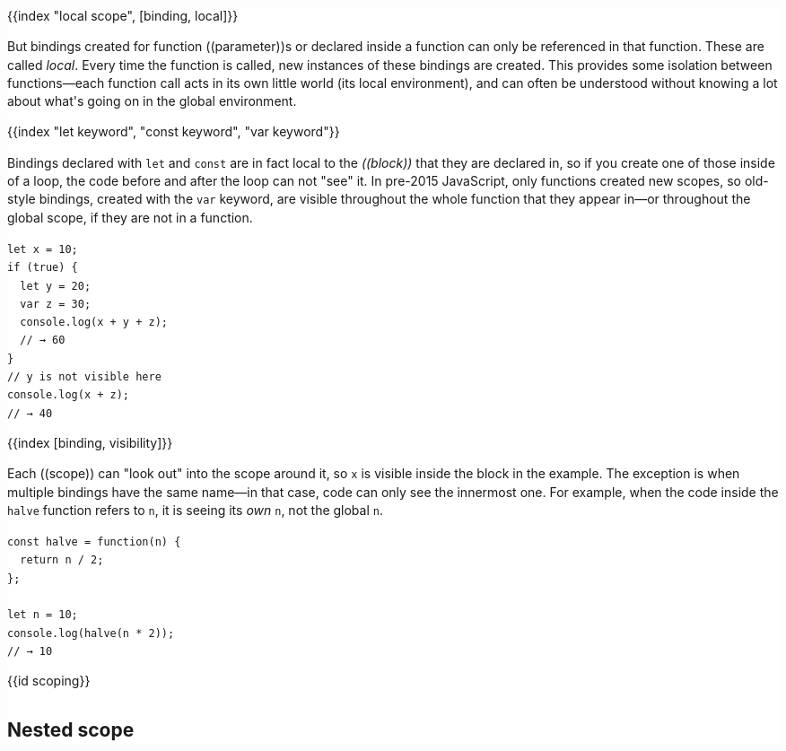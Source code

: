 {{index "local scope", [binding, local]}}

But bindings created for function ((parameter))s or declared inside a
function can only be referenced in that function. These are called
_local_. Every time the function is called, new instances of these
bindings are created. This provides some isolation between
functions—each function call acts in its own little world (its local
environment), and can often be understood without knowing a lot about
what's going on in the global environment.

{{index "let keyword", "const keyword", "var keyword"}}

Bindings declared with `let` and `const` are in fact local to the
_((block))_ that they are declared in, so if you create one of those
inside of a loop, the code before and after the loop can not "see" it.
In pre-2015 JavaScript, only functions created new scopes, so
old-style bindings, created with the `var` keyword, are visible
throughout the whole function that they appear in—or throughout the
global scope, if they are not in a function.

```
let x = 10;
if (true) {
  let y = 20;
  var z = 30;
  console.log(x + y + z);
  // → 60
}
// y is not visible here
console.log(x + z);
// → 40
```

{{index [binding, visibility]}}

Each ((scope)) can "look out" into the scope around it, so `x` is
visible inside the block in the example. The exception is when
multiple bindings have the same name—in that case, code can only see
the innermost one. For example, when the code inside the `halve`
function refers to `n`, it is seeing its _own_ `n`, not the global
`n`.

```
const halve = function(n) {
  return n / 2;
};

let n = 10;
console.log(halve(n * 2));
// → 10
```

{{id scoping}}
## Nested scope
